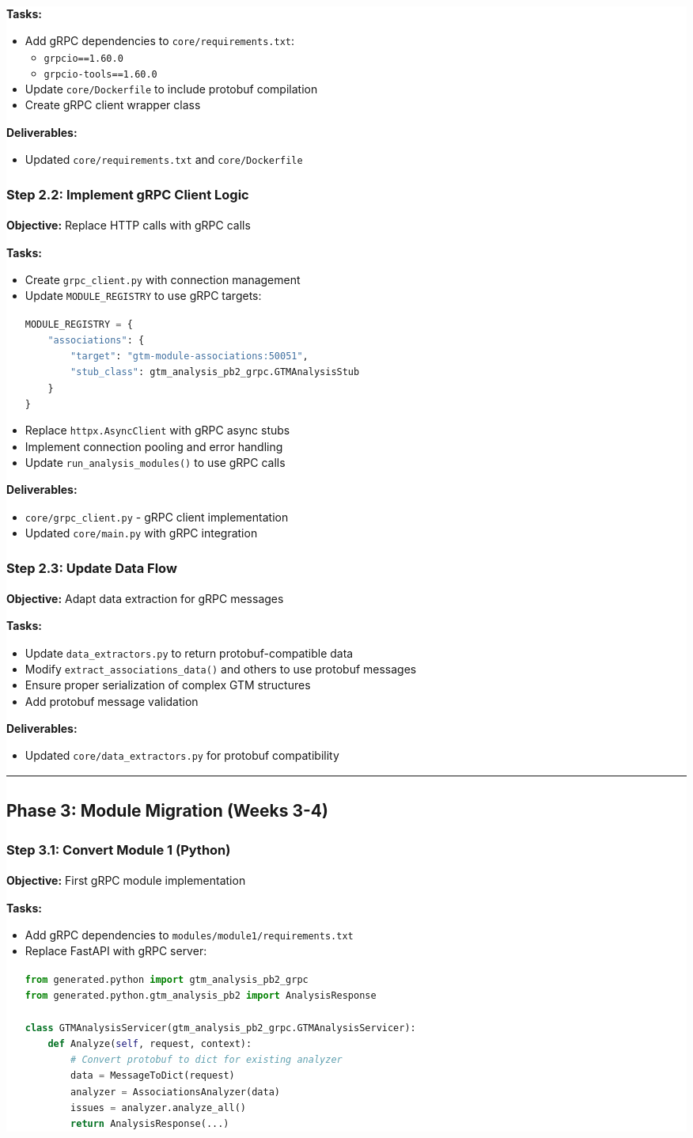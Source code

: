 **Tasks:**
- Add gRPC dependencies to `core/requirements.txt`:
  - `grpcio==1.60.0`
  - `grpcio-tools==1.60.0`
- Update `core/Dockerfile` to include protobuf compilation
- Create gRPC client wrapper class

**Deliverables:**
- Updated `core/requirements.txt` and `core/Dockerfile`

### **Step 2.2: Implement gRPC Client Logic**
**Objective:** Replace HTTP calls with gRPC calls

**Tasks:**
- Create `grpc_client.py` with connection management
- Update `MODULE_REGISTRY` to use gRPC targets:
  ```python
  MODULE_REGISTRY = {
      "associations": {
          "target": "gtm-module-associations:50051",
          "stub_class": gtm_analysis_pb2_grpc.GTMAnalysisStub
      }
  }
  ```
- Replace `httpx.AsyncClient` with gRPC async stubs
- Implement connection pooling and error handling
- Update `run_analysis_modules()` to use gRPC calls

**Deliverables:**
- `core/grpc_client.py` - gRPC client implementation
- Updated `core/main.py` with gRPC integration

### **Step 2.3: Update Data Flow**
**Objective:** Adapt data extraction for gRPC messages

**Tasks:**
- Update `data_extractors.py` to return protobuf-compatible data
- Modify `extract_associations_data()` and others to use protobuf messages
- Ensure proper serialization of complex GTM structures
- Add protobuf message validation

**Deliverables:**
- Updated `core/data_extractors.py` for protobuf compatibility

---

## **Phase 3: Module Migration (Weeks 3-4)**

### **Step 3.1: Convert Module 1 (Python)**
**Objective:** First gRPC module implementation

**Tasks:**
- Add gRPC dependencies to `modules/module1/requirements.txt`
- Replace FastAPI with gRPC server:
  ```python
  from generated.python import gtm_analysis_pb2_grpc
  from generated.python.gtm_analysis_pb2 import AnalysisResponse

  class GTMAnalysisServicer(gtm_analysis_pb2_grpc.GTMAnalysisServicer):
      def Analyze(self, request, context):
          # Convert protobuf to dict for existing analyzer
          data = MessageToDict(request)
          analyzer = AssociationsAnalyzer(data)
          issues = analyzer.analyze_all()
          return AnalysisResponse(...)
  ```